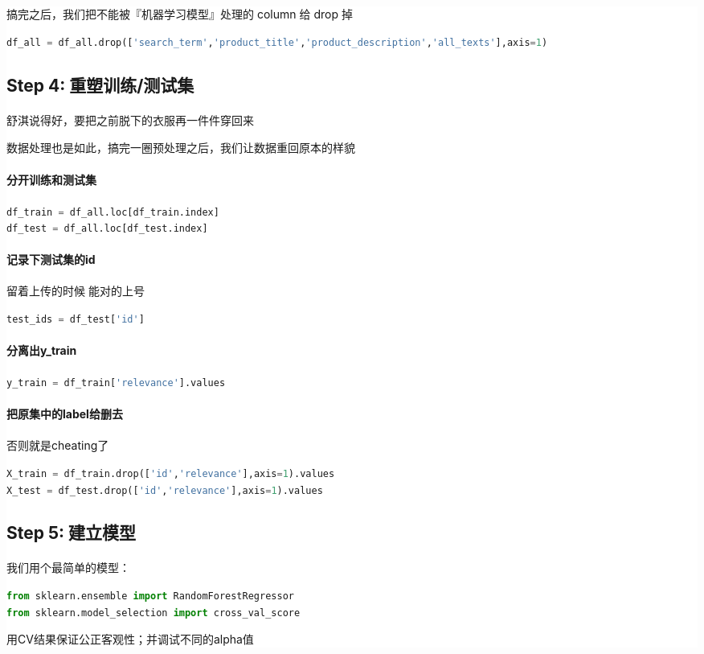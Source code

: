 


搞完之后，我们把不能被『机器学习模型』处理的 column 给 drop 掉


```python
df_all = df_all.drop(['search_term','product_title','product_description','all_texts'],axis=1)
```

## Step 4: 重塑训练/测试集

舒淇说得好，要把之前脱下的衣服再一件件穿回来

数据处理也是如此，搞完一圈预处理之后，我们让数据重回原本的样貌

#### 分开训练和测试集


```python
df_train = df_all.loc[df_train.index]
df_test = df_all.loc[df_test.index]
```

#### 记录下测试集的id

留着上传的时候 能对的上号


```python
test_ids = df_test['id']
```

#### 分离出y_train


```python
y_train = df_train['relevance'].values
```

#### 把原集中的label给删去

否则就是cheating了


```python
X_train = df_train.drop(['id','relevance'],axis=1).values
X_test = df_test.drop(['id','relevance'],axis=1).values
```

## Step 5: 建立模型

我们用个最简单的模型：


```python
from sklearn.ensemble import RandomForestRegressor
from sklearn.model_selection import cross_val_score
```

用CV结果保证公正客观性；并调试不同的alpha值
